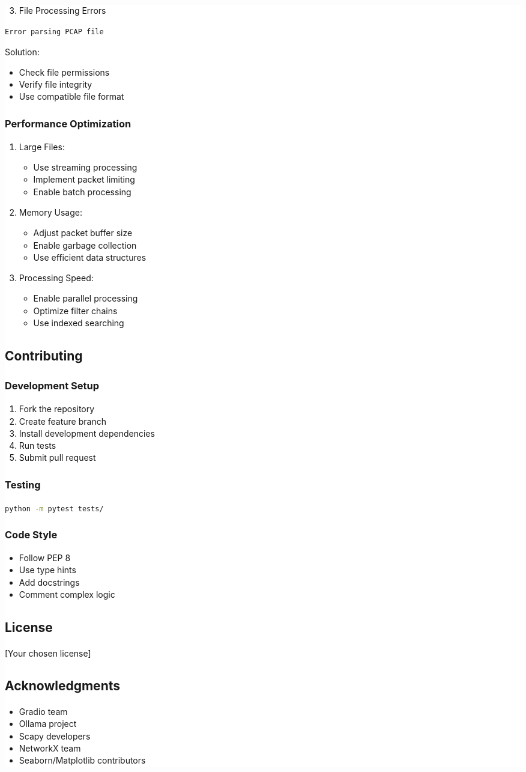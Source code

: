 3. File Processing Errors
```
Error parsing PCAP file
```
Solution:
- Check file permissions
- Verify file integrity
- Use compatible file format

### Performance Optimization

1. Large Files:
   - Use streaming processing
   - Implement packet limiting
   - Enable batch processing

2. Memory Usage:
   - Adjust packet buffer size
   - Enable garbage collection
   - Use efficient data structures

3. Processing Speed:
   - Enable parallel processing
   - Optimize filter chains
   - Use indexed searching

## Contributing

### Development Setup
1. Fork the repository
2. Create feature branch
3. Install development dependencies
4. Run tests
5. Submit pull request

### Testing
```bash
python -m pytest tests/
```

### Code Style
- Follow PEP 8
- Use type hints
- Add docstrings
- Comment complex logic

## License
[Your chosen license]

## Acknowledgments
- Gradio team
- Ollama project
- Scapy developers
- NetworkX team
- Seaborn/Matplotlib contributors
